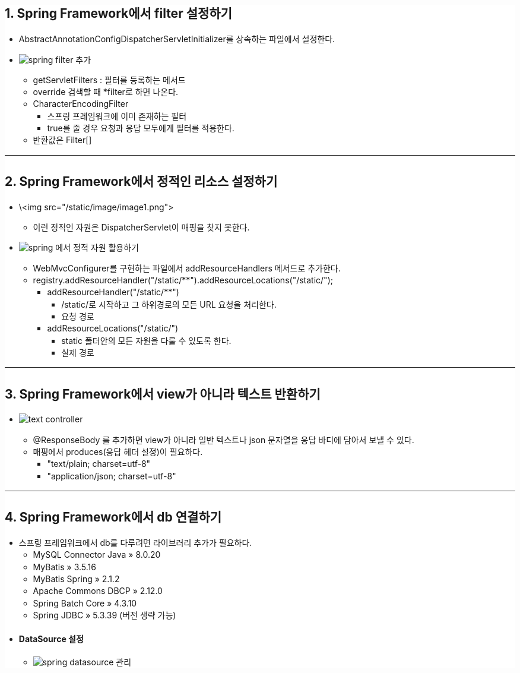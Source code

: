 ## 1. Spring Framework에서 filter 설정하기
- AbstractAnnotationConfigDispatcherServletInitializer를 상속하는 파일에서 설정한다.
- ![spring filter 추가](https://github.com/user-attachments/assets/d5b2390d-c0e3-4215-9a9f-e59d9d73b590)

	- getServletFilters : 필터를 등록하는 메서드
	- override 검색할 때 \*filter로 하면 나온다.
	- CharacterEncodingFilter
		- 스프링 프레임워크에 이미 존재하는 필터
		- true를 줄 경우 요청과 응답 모두에게 필터를 적용한다.
	- 반환값은 Filter\[]

---
## 2. Spring Framework에서 정적인 리소스 설정하기
- \\\<img src="/static/image/image1.png">
	- 이런 정적인 자원은 DispatcherServlet이 매핑을 찾지 못한다.
- ![spring 에서 정적 자원 활용하기](https://github.com/user-attachments/assets/58985b49-1428-46c0-9df8-720e8cad861e)

	- WebMvcConfigurer를 구현하는 파일에서 addResourceHandlers 메서드로 추가한다.
	- registry.addResourceHandler("/static/\*\*").addResourceLocations("/static/");
		- addResourceHandler("/static/\*\*")
			- /static/로 시작하고 그 하위경로의 모든 URL 요청을 처리한다.
			- 요청 경로
		- addResourceLocations("/static/")
			- static 폴더안의 모든 자원을 다룰 수 있도록 한다.
			- 실제 경로

---
## 3. Spring Framework에서 view가 아니라 텍스트 반환하기
- ![text controller](https://github.com/user-attachments/assets/7b07339e-4857-477b-9f61-b76573248610)

	- @ResponseBody 를 추가하면 view가 아니라 일반 텍스트나 json 문자열을 응답 바디에 담아서 보낼 수 있다.
	- 매핑에서 produces(응답 헤더 설정)이 필요하다.
		- "text/plain; charset=utf-8"
		- "application/json; charset=utf-8"

---
## 4. Spring Framework에서 db 연결하기
- 스프링 프레임워크에서 db를 다루려면 라이브러리 추가가 필요하다.
	- MySQL Connector Java » 8.0.20
	- MyBatis » 3.5.16
	- MyBatis Spring » 2.1.2
	- Apache Commons DBCP » 2.12.0
	- Spring Batch Core » 4.3.10
	- Spring JDBC » 5.3.39 (버전 생략 가능)
- #### DataSource 설정
	- ![spring datasource 관리](https://github.com/user-attachments/assets/643e4dcf-2b00-4115-a555-04005fb1d45e)

